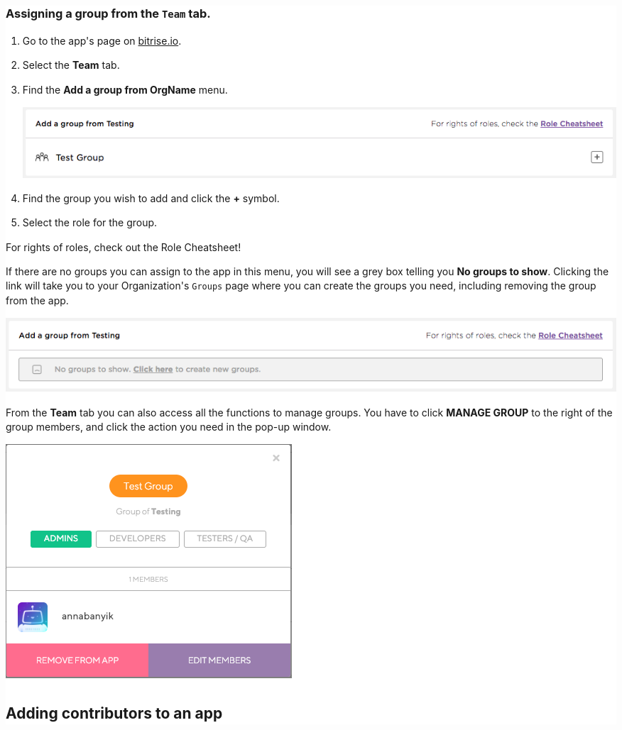### Assigning a group from the `Team` tab.

1. Go to the app's page on [bitrise.io](https://www.bitrise.io).
2. Select the **Team** tab.
3. Find the **Add a group from OrgName** menu.

   ![Screenshot](/img/team-management/organization/add-group-org.png)
4. Find the group you wish to add and click the **+** symbol.
5. Select the role for the group.

For rights of roles, check out the Role Cheatsheet!

If there are no groups you can assign to the app in this menu, you will see a grey box telling you **No groups to show**. Clicking the link will take you to your Organization's `Groups` page where you can create the groups you need, including removing the group from the app.

![Screenshot](/img/team-management/organization/add-group-from-org.png)

From the **Team** tab you can also access all the functions to manage groups. You have to click **MANAGE GROUP** to the right of the group members, and click the action you need in the pop-up window.

![](/img/manage-group-change-roles.png)

## Adding contributors to an app
